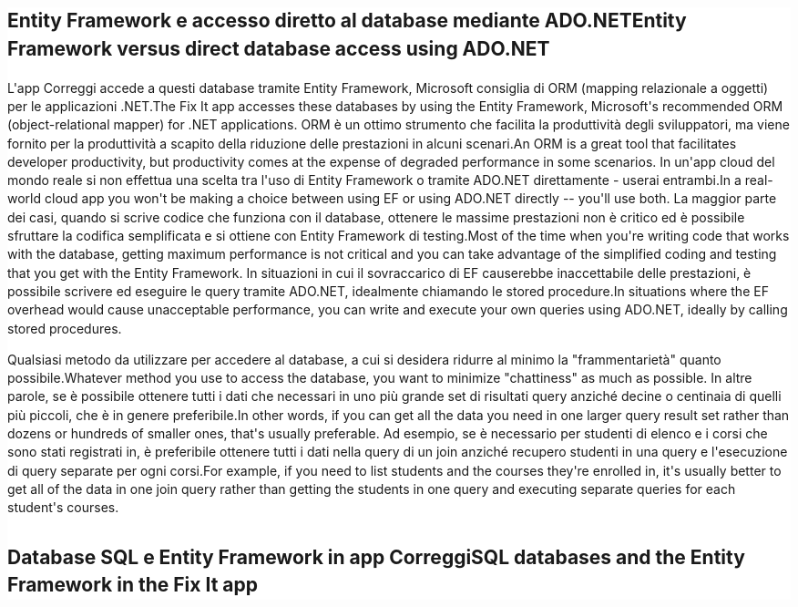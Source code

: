 ## <a name="entity-framework-versus-direct-database-access-using-adonet"></a><span data-ttu-id="1e365-335">Entity Framework e accesso diretto al database mediante ADO.NET</span><span class="sxs-lookup"><span data-stu-id="1e365-335">Entity Framework versus direct database access using ADO.NET</span></span>

<span data-ttu-id="1e365-336">L'app Correggi accede a questi database tramite Entity Framework, Microsoft consiglia di ORM (mapping relazionale a oggetti) per le applicazioni .NET.</span><span class="sxs-lookup"><span data-stu-id="1e365-336">The Fix It app accesses these databases by using the Entity Framework, Microsoft's recommended ORM (object-relational mapper) for .NET applications.</span></span> <span data-ttu-id="1e365-337">ORM è un ottimo strumento che facilita la produttività degli sviluppatori, ma viene fornito per la produttività a scapito della riduzione delle prestazioni in alcuni scenari.</span><span class="sxs-lookup"><span data-stu-id="1e365-337">An ORM is a great tool that facilitates developer productivity, but productivity comes at the expense of degraded performance in some scenarios.</span></span> <span data-ttu-id="1e365-338">In un'app cloud del mondo reale si non effettua una scelta tra l'uso di Entity Framework o tramite ADO.NET direttamente - userai entrambi.</span><span class="sxs-lookup"><span data-stu-id="1e365-338">In a real-world cloud app you won't be making a choice between using EF or using ADO.NET directly -- you'll use both.</span></span> <span data-ttu-id="1e365-339">La maggior parte dei casi, quando si scrive codice che funziona con il database, ottenere le massime prestazioni non è critico ed è possibile sfruttare la codifica semplificata e si ottiene con Entity Framework di testing.</span><span class="sxs-lookup"><span data-stu-id="1e365-339">Most of the time when you're writing code that works with the database, getting maximum performance is not critical and you can take advantage of the simplified coding and testing that you get with the Entity Framework.</span></span> <span data-ttu-id="1e365-340">In situazioni in cui il sovraccarico di EF causerebbe inaccettabile delle prestazioni, è possibile scrivere ed eseguire le query tramite ADO.NET, idealmente chiamando le stored procedure.</span><span class="sxs-lookup"><span data-stu-id="1e365-340">In situations where the EF overhead would cause unacceptable performance, you can write and execute your own queries using ADO.NET, ideally by calling stored procedures.</span></span>

<span data-ttu-id="1e365-341">Qualsiasi metodo da utilizzare per accedere al database, a cui si desidera ridurre al minimo la "frammentarietà" quanto possibile.</span><span class="sxs-lookup"><span data-stu-id="1e365-341">Whatever method you use to access the database, you want to minimize "chattiness" as much as possible.</span></span> <span data-ttu-id="1e365-342">In altre parole, se è possibile ottenere tutti i dati che necessari in uno più grande set di risultati query anziché decine o centinaia di quelli più piccoli, che è in genere preferibile.</span><span class="sxs-lookup"><span data-stu-id="1e365-342">In other words, if you can get all the data you need in one larger query result set rather than dozens or hundreds of smaller ones, that's usually preferable.</span></span> <span data-ttu-id="1e365-343">Ad esempio, se è necessario per studenti di elenco e i corsi che sono stati registrati in, è preferibile ottenere tutti i dati nella query di un join anziché recupero studenti in una query e l'esecuzione di query separate per ogni corsi.</span><span class="sxs-lookup"><span data-stu-id="1e365-343">For example, if you need to list students and the courses they're enrolled in, it's usually better to get all of the data in one join query rather than getting the students in one query and executing separate queries for each student's courses.</span></span>

## <a name="sql-databases-and-the-entity-framework-in-the-fix-it-app"></a><span data-ttu-id="1e365-344">Database SQL e Entity Framework in app Correggi</span><span class="sxs-lookup"><span data-stu-id="1e365-344">SQL databases and the Entity Framework in the Fix It app</span></span>

